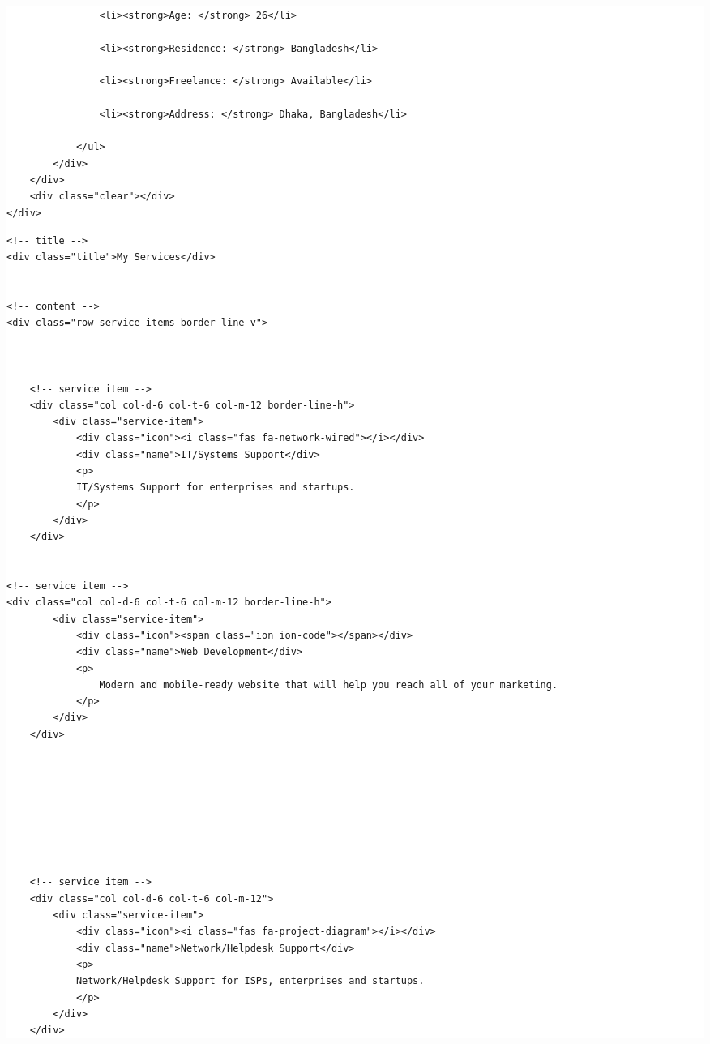 					<li><strong>Age: </strong> 26</li>

					<li><strong>Residence: </strong> Bangladesh</li>

					<li><strong>Freelance: </strong> Available</li>

					<li><strong>Address: </strong> Dhaka, Bangladesh</li>

				</ul>
			</div>
		</div>
		<div class="clear"></div>
	</div>

</div>




<div class="content services">


	<!-- title -->
	<div class="title">My Services</div>


	<!-- content -->
	<div class="row service-items border-line-v">



		<!-- service item -->
		<div class="col col-d-6 col-t-6 col-m-12 border-line-h">
			<div class="service-item">
				<div class="icon"><i class="fas fa-network-wired"></i></div>
				<div class="name">IT/Systems Support</div>
				<p>
				IT/Systems Support for enterprises and startups.
				</p>
			</div>
		</div>


	<!-- service item -->
	<div class="col col-d-6 col-t-6 col-m-12 border-line-h">
			<div class="service-item">
				<div class="icon"><span class="ion ion-code"></span></div>
				<div class="name">Web Development</div>
				<p>
					Modern and mobile-ready website that will help you reach all of your marketing.
				</p>
			</div>
		</div>








		<!-- service item -->
		<div class="col col-d-6 col-t-6 col-m-12">
			<div class="service-item">
				<div class="icon"><i class="fas fa-project-diagram"></i></div>
				<div class="name">Network/Helpdesk Support</div>
				<p>
				Network/Helpdesk Support for ISPs, enterprises and startups.
				</p>
			</div>
		</div>
